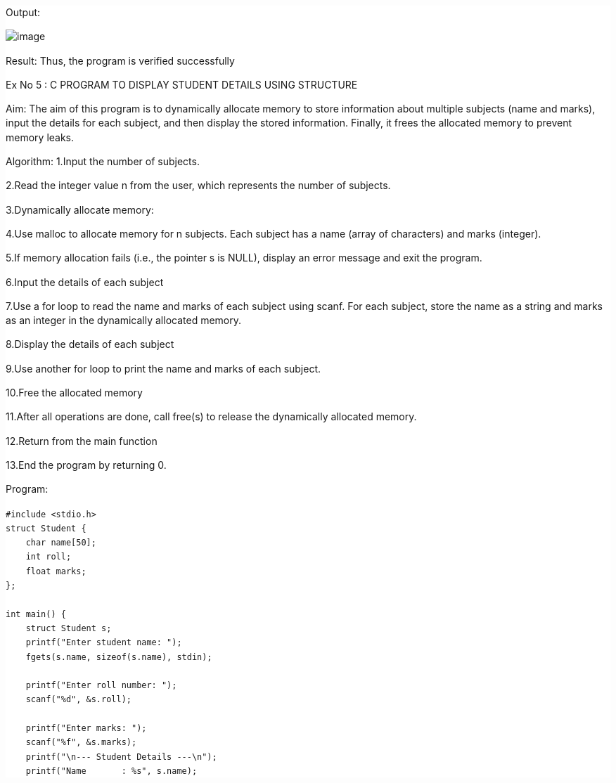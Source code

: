 

Output:


![image](https://github.com/user-attachments/assets/86e6455b-fbcd-422b-8b2c-b7717aa7c2c1)







Result:
Thus, the program is verified successfully



Ex No 5 : C PROGRAM TO DISPLAY STUDENT DETAILS USING STRUCTURE

Aim:
The aim of this program is to dynamically allocate memory to store information about multiple subjects (name and marks), input the details for each subject, and then display the stored information. Finally, it frees the allocated memory to prevent memory leaks.

Algorithm:
1.Input the number of subjects.

2.Read the integer value n from the user, which represents the number of subjects.

3.Dynamically allocate memory:

4.Use malloc to allocate memory for n subjects. Each subject has a name (array of characters) and marks (integer).

5.If memory allocation fails (i.e., the pointer s is NULL), display an error message and exit the program.

6.Input the details of each subject

7.Use a for loop to read the name and marks of each subject using scanf. For each subject, store the name as a string and marks as an integer in the dynamically allocated memory.

8.Display the details of each subject

9.Use another for loop to print the name and marks of each subject.

10.Free the allocated memory

11.After all operations are done, call free(s) to release the dynamically allocated memory.

12.Return from the main function

13.End the program by returning 0.

Program:

```
#include <stdio.h>
struct Student {
    char name[50];
    int roll;
    float marks;
};

int main() {
    struct Student s;
    printf("Enter student name: ");
    fgets(s.name, sizeof(s.name), stdin);

    printf("Enter roll number: ");
    scanf("%d", &s.roll);

    printf("Enter marks: ");
    scanf("%f", &s.marks);
    printf("\n--- Student Details ---\n");
    printf("Name       : %s", s.name);
```
